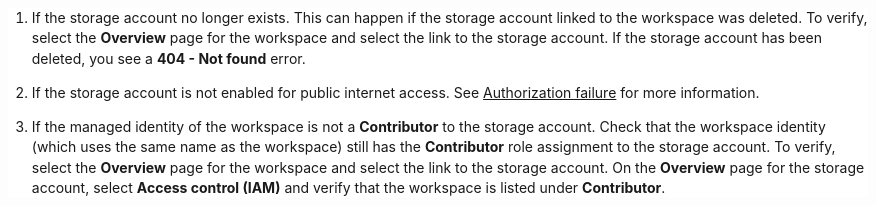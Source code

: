 1. If the storage account no longer exists. This can happen if the storage account linked to the workspace was deleted. To verify, select the **Overview** page for the workspace and select the link to the storage account. If the storage account has been deleted, you see a **404 - Not found** error.

1. If the storage account is not enabled for public internet access. See [Authorization failure](#issue-authorizationfailure---this-request-is-not-authorized-to-perform-this-operation) for more information. 

1. If the managed identity of the workspace is not a **Contributor** to the storage account. Check that the workspace identity (which uses the same name as the workspace) still has the **Contributor** role assignment to the storage account. To verify, select the **Overview** page for the workspace and select the link to the storage account. On the **Overview** page for the storage account, select **Access control (IAM)** and verify that the workspace is listed under **Contributor**.
